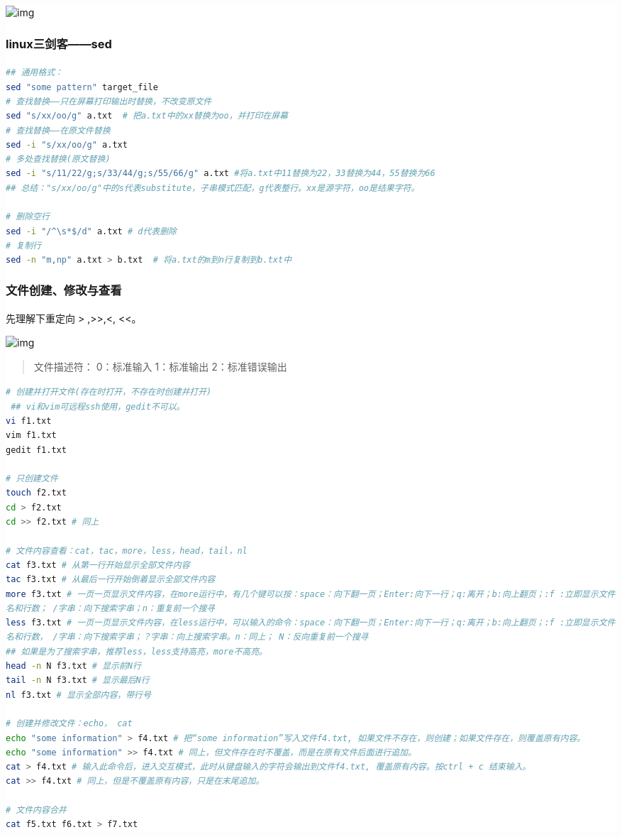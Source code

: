 ![img](https://pic3.zhimg.com/80/v2-937bfcf21dc4e3b22a55e1509a718e6e_1440w.jpg)

### linux三剑客——sed

```bash
## 通用格式：
sed "some pattern" target_file
# 查找替换——只在屏幕打印输出时替换，不改变原文件
sed "s/xx/oo/g" a.txt  # 把a.txt中的xx替换为oo，并打印在屏幕
# 查找替换——在原文件替换
sed -i "s/xx/oo/g" a.txt
# 多处查找替换(原文替换)
sed -i "s/11/22/g;s/33/44/g;s/55/66/g" a.txt #将a.txt中11替换为22，33替换为44，55替换为66
## 总结："s/xx/oo/g"中的s代表substitute，子串模式匹配，g代表整行。xx是源字符，oo是结果字符。

# 删除空行
sed -i "/^\s*$/d" a.txt # d代表删除 
# 复制行
sed -n "m,np" a.txt > b.txt  # 将a.txt的m到n行复制到b.txt中
```



### 文件创建、修改与查看

先理解下重定向 > ,>>,<, <<。

![img](https://pic2.zhimg.com/80/v2-ff3d5d4dd4d3bb34fe60db38a5512421_1440w.jpg)

> 文件描述符：
> 0：标准输入
> 1：标准输出
> 2：标准错误输出

```bash
# 创建并打开文件(存在时打开，不存在时创建并打开)
 ## vi和vim可远程ssh使用，gedit不可以。
vi f1.txt
vim f1.txt
gedit f1.txt

# 只创建文件
touch f2.txt
cd > f2.txt 
cd >> f2.txt # 同上

# 文件内容查看：cat，tac，more，less，head，tail，nl
cat f3.txt # 从第一行开始显示全部文件内容
tac f3.txt # 从最后一行开始倒着显示全部文件内容
more f3.txt # 一页一页显示文件内容，在more运行中，有几个键可以按：space：向下翻一页；Enter:向下一行；q:离开；b:向上翻页；:f :立即显示文件名和行数； /字串：向下搜索字串；n：重复前一个搜寻
less f3.txt # 一页一页显示文件内容，在less运行中，可以输入的命令：space：向下翻一页；Enter:向下一行；q:离开；b:向上翻页；:f :立即显示文件名和行数， /字串：向下搜索字串；？字串：向上搜索字串。n：同上； N：反向重复前一个搜寻
## 如果是为了搜索字串，推荐less，less支持高亮，more不高亮。
head -n N f3.txt # 显示前N行
tail -n N f3.txt # 显示最后N行
nl f3.txt # 显示全部内容，带行号

# 创建并修改文件：echo， cat
echo "some information" > f4.txt # 把“some information”写入文件f4.txt, 如果文件不存在，则创建；如果文件存在，则覆盖原有内容。
echo "some information" >> f4.txt # 同上，但文件存在时不覆盖，而是在原有文件后面进行追加。
cat > f4.txt # 输入此命令后，进入交互模式，此时从键盘输入的字符会输出到文件f4.txt, 覆盖原有内容。按ctrl + c 结束输入。
cat >> f4.txt # 同上，但是不覆盖原有内容，只是在末尾追加。

# 文件内容合并
cat f5.txt f6.txt > f7.txt
```